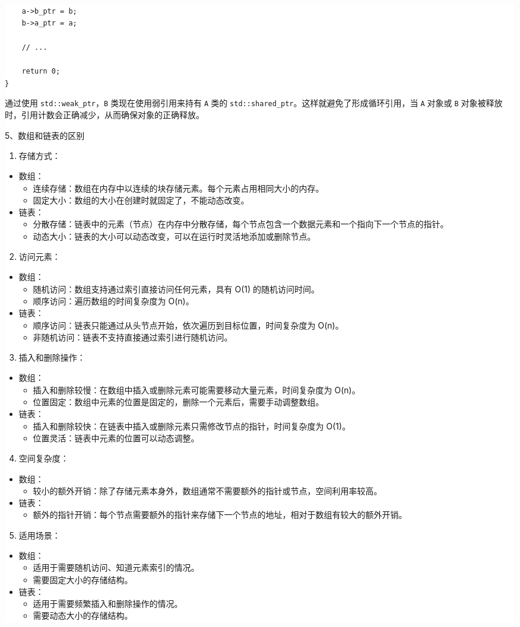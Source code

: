 ```
    a->b_ptr = b;
    b->a_ptr = a;

    // ...

    return 0;
}
```

通过使用 `std::weak_ptr`，`B` 类现在使用弱引用来持有 `A` 类的 `std::shared_ptr`。这样就避免了形成循环引用，当 `A` 对象或 `B` 对象被释放时，引用计数会正确减少，从而确保对象的正确释放。

5、数组和链表的区别

1. 存储方式：

- 数组：
  - 连续存储：数组在内存中以连续的块存储元素。每个元素占用相同大小的内存。
  - 固定大小：数组的大小在创建时就固定了，不能动态改变。
- 链表：
  - 分散存储：链表中的元素（节点）在内存中分散存储，每个节点包含一个数据元素和一个指向下一个节点的指针。
  - 动态大小：链表的大小可以动态改变，可以在运行时灵活地添加或删除节点。

2. 访问元素：

- 数组：
  - 随机访问：数组支持通过索引直接访问任何元素，具有 O(1) 的随机访问时间。
  - 顺序访问：遍历数组的时间复杂度为 O(n)。
- 链表：
  - 顺序访问：链表只能通过从头节点开始，依次遍历到目标位置，时间复杂度为 O(n)。
  - 非随机访问：链表不支持直接通过索引进行随机访问。

3. 插入和删除操作：

- 数组：
  - 插入和删除较慢：在数组中插入或删除元素可能需要移动大量元素，时间复杂度为 O(n)。
  - 位置固定：数组中元素的位置是固定的，删除一个元素后，需要手动调整数组。
- 链表：
  - 插入和删除较快：在链表中插入或删除元素只需修改节点的指针，时间复杂度为 O(1)。
  - 位置灵活：链表中元素的位置可以动态调整。

4. 空间复杂度：

- 数组：
  - 较小的额外开销：除了存储元素本身外，数组通常不需要额外的指针或节点，空间利用率较高。
- 链表：
  - 额外的指针开销：每个节点需要额外的指针来存储下一个节点的地址，相对于数组有较大的额外开销。

5. 适用场景：

- 数组：
  - 适用于需要随机访问、知道元素索引的情况。
  - 需要固定大小的存储结构。
- 链表：
  - 适用于需要频繁插入和删除操作的情况。
  - 需要动态大小的存储结构。
